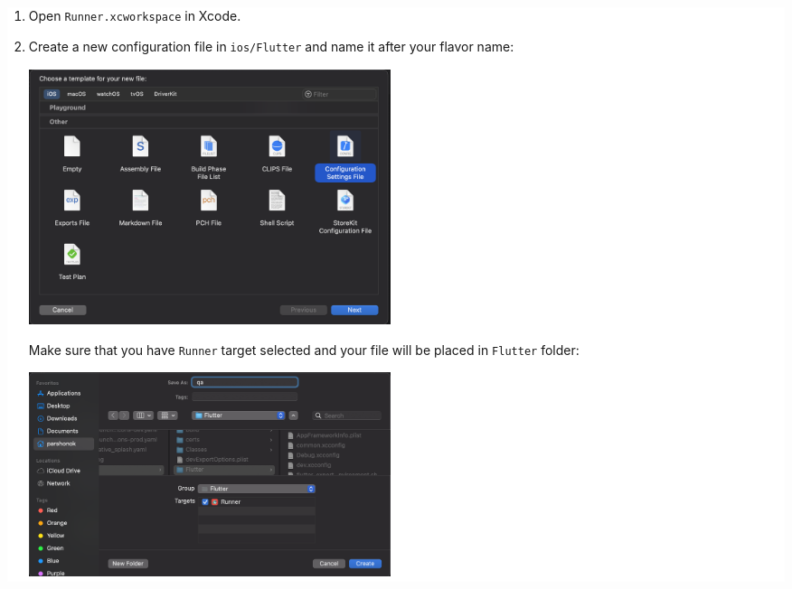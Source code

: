 1. Open `Runner.xcworkspace` in Xcode.
2. Create a new configuration file in `ios/Flutter` and name it after your flavor name:

   <img src="/assets/docs/xcode_config_file_creation_1.png" width="400">

   Make sure that you have `Runner` target selected and your file will be placed in `Flutter`
   folder:

   <img src="/assets/docs/xcode_config_file_creation_2.png" width="400">
